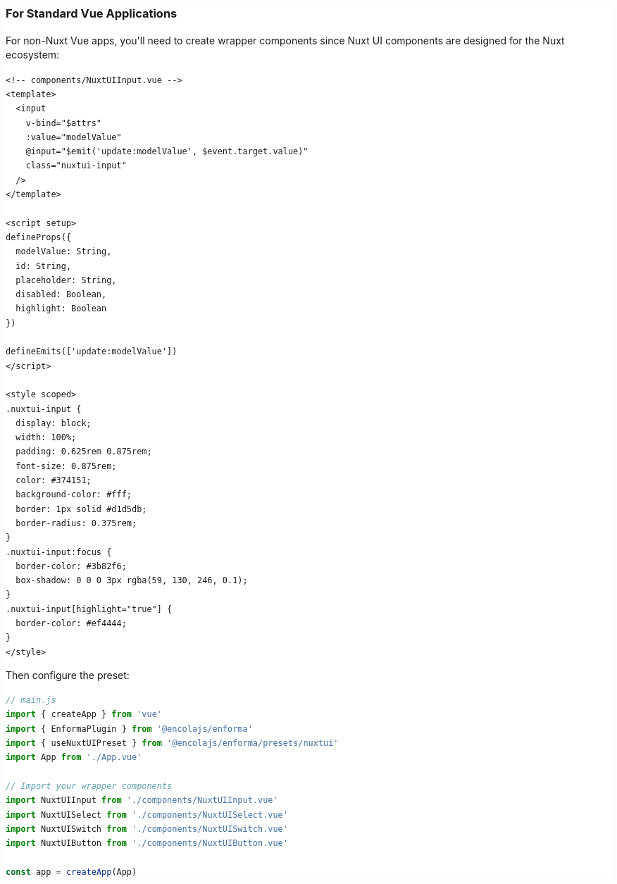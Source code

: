### For Standard Vue Applications

For non-Nuxt Vue apps, you'll need to create wrapper components since Nuxt UI components are designed for the Nuxt ecosystem:

```vue
<!-- components/NuxtUIInput.vue -->
<template>
  <input
    v-bind="$attrs"
    :value="modelValue"
    @input="$emit('update:modelValue', $event.target.value)"
    class="nuxtui-input"
  />
</template>

<script setup>
defineProps({
  modelValue: String,
  id: String,
  placeholder: String,
  disabled: Boolean,
  highlight: Boolean
})

defineEmits(['update:modelValue'])
</script>

<style scoped>
.nuxtui-input {
  display: block;
  width: 100%;
  padding: 0.625rem 0.875rem;
  font-size: 0.875rem;
  color: #374151;
  background-color: #fff;
  border: 1px solid #d1d5db;
  border-radius: 0.375rem;
}
.nuxtui-input:focus {
  border-color: #3b82f6;
  box-shadow: 0 0 0 3px rgba(59, 130, 246, 0.1);
}
.nuxtui-input[highlight="true"] {
  border-color: #ef4444;
}
</style>
```

Then configure the preset:

```js
// main.js
import { createApp } from 'vue'
import { EnformaPlugin } from '@encolajs/enforma'
import { useNuxtUIPreset } from '@encolajs/enforma/presets/nuxtui'
import App from './App.vue'

// Import your wrapper components
import NuxtUIInput from './components/NuxtUIInput.vue'
import NuxtUISelect from './components/NuxtUISelect.vue'
import NuxtUISwitch from './components/NuxtUISwitch.vue'
import NuxtUIButton from './components/NuxtUIButton.vue'

const app = createApp(App)
```